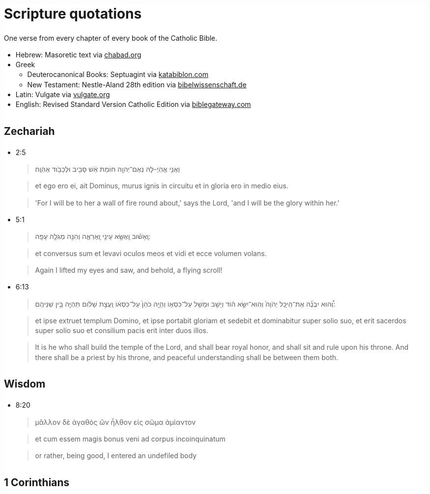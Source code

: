 # Scripture quotations

One verse from every chapter of every book of the Catholic Bible.

- Hebrew: Masoretic text via [chabad.org](https://www.chabad.org/library/bible_cdo/aid/63255/jewish/The-Bible-with-Rashi.htm)
- Greek
  - Deuterocanonical Books: Septuagint via [katabiblon.com](https://en.katabiblon.com/us/index.php?text=LXX)
  - New Testament: Nestle-Aland 28th edition via [bibelwissenschaft.de](https://www.bibelwissenschaft.de/en/bible/NA28)
- Latin: Vulgate via [vulgate.org](https://vulgate.org)
- English: Revised Standard Version Catholic Edition via [biblegateway.com](https://www.biblegateway.com)

## Zechariah

- 2:5 

    > וַאֲנִ֥י אֱהְיֶ-לָּהּ נְאֻם־יְהוָ֖ה חוֹמַת אֵ֔שׁ סָבִ֖יב וּלְכָבֹ֥וד אֶהְוֶֽה׃

    > et ego ero ei, ait Dominus, murus ignis in circuitu et in gloria ero in medio eius.

    > 'For I will be to her a wall of fire round about,' says the Lord, 'and I will be the glory within her.'

- 5:1

    > וָֽאָשׁ֕וּב וָֽאֶשָּׂ֥א עֵינַ֖י וָֽאֶרְאֶ֑ה וְהִנֵּ֖ה מְגִלָּ֥ה עָפָֽה:

    > et conversus sum et levavi oculos meos et vidi et ecce volumen volans.

    > Again I lifted my eyes and saw, and behold, a flying scroll!

- 6:13

    > וְ֠הוּא יִבְנֶ֞ה אֶת־הֵיכַ֚ל יְהֹוָה֙ וְהֽוּא־יִשָּׂ֣א ה֔וֹד וְיָשַׁ֥ב וּמָשַׁ֖ל עַל־כִּסְא֑וֹ וְהָיָ֚ה כֹהֵן֙ עַל־כִּסְא֔וֹ וַֽעֲצַ֣ת שָׁל֔וֹם תִּֽהְיֶ֖ה בֵּ֥ין שְׁנֵיהֶֽם:

    > et ipse extruet templum Domino, et ipse portabit gloriam et sedebit et dominabitur super solio suo, et erit sacerdos super solio suo et consilium pacis erit inter duos illos.

    > It is he who shall build the temple of the Lord, and shall bear royal honor, and shall sit and rule upon his throne. And there shall be a priest by his throne, and peaceful understanding shall be between them both.

## Wisdom

- 8:20

    > μᾶλλον δὲ ἀγαθὸς ὢν ἦλθον εἰς σῶμα ἀμίαντον

    > et cum essem magis bonus veni ad corpus incoinquinatum

    > or rather, being good, I entered an undefiled body

## 1 Corinthians
